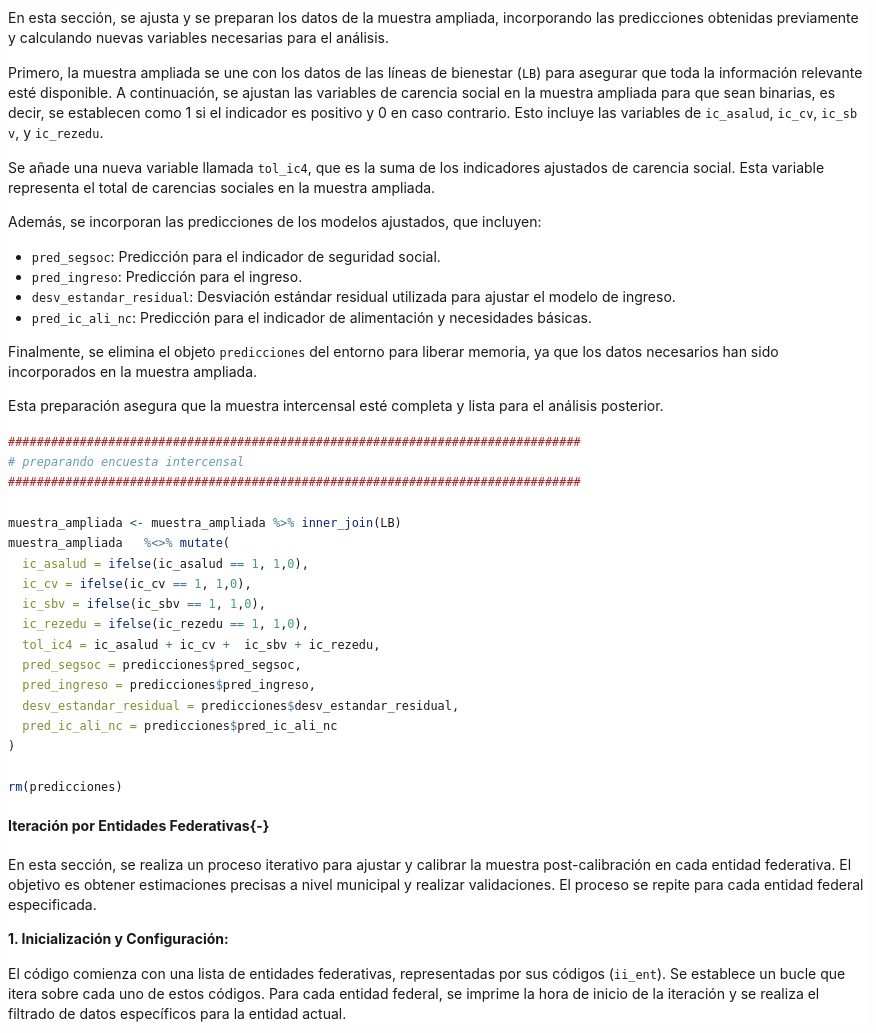 En esta sección, se ajusta y se preparan los datos de la muestra ampliada, incorporando las predicciones obtenidas previamente y calculando nuevas variables necesarias para el análisis.

Primero, la muestra ampliada se une con los datos de las líneas de bienestar (`LB`) para asegurar que toda la información relevante esté disponible. A continuación, se ajustan las variables de carencia social en la muestra ampliada para que sean binarias, es decir, se establecen como 1 si el indicador es positivo y 0 en caso contrario. Esto incluye las variables de `ic_asalud`, `ic_cv`, `ic_sbv`, y `ic_rezedu`.

Se añade una nueva variable llamada `tol_ic4`, que es la suma de los indicadores ajustados de carencia social. Esta variable representa el total de carencias sociales en la muestra ampliada.

Además, se incorporan las predicciones de los modelos ajustados, que incluyen:
- `pred_segsoc`: Predicción para el indicador de seguridad social.
- `pred_ingreso`: Predicción para el ingreso.
- `desv_estandar_residual`: Desviación estándar residual utilizada para ajustar el modelo de ingreso.
- `pred_ic_ali_nc`: Predicción para el indicador de alimentación y necesidades básicas.

Finalmente, se elimina el objeto `predicciones` del entorno para liberar memoria, ya que los datos necesarios han sido incorporados en la muestra ampliada. 

Esta preparación asegura que la muestra intercensal esté completa y lista para el análisis posterior.


``` r
################################################################################
# preparando encuesta intercensal
################################################################################

muestra_ampliada <- muestra_ampliada %>% inner_join(LB) 
muestra_ampliada   %<>% mutate(
  ic_asalud = ifelse(ic_asalud == 1, 1,0),
  ic_cv = ifelse(ic_cv == 1, 1,0),
  ic_sbv = ifelse(ic_sbv == 1, 1,0),
  ic_rezedu = ifelse(ic_rezedu == 1, 1,0),
  tol_ic4 = ic_asalud + ic_cv +  ic_sbv + ic_rezedu,
  pred_segsoc = predicciones$pred_segsoc,
  pred_ingreso = predicciones$pred_ingreso,
  desv_estandar_residual = predicciones$desv_estandar_residual,
  pred_ic_ali_nc = predicciones$pred_ic_ali_nc
) 

rm(predicciones)
```

#### Iteración por Entidades Federativas{-}

En esta sección, se realiza un proceso iterativo para ajustar y calibrar la muestra post-calibración en cada entidad federativa. El objetivo es obtener estimaciones precisas a nivel municipal y realizar validaciones. El proceso se repite para cada entidad federal especificada.

**1. Inicialización y Configuración:**

El código comienza con una lista de entidades federativas, representadas por sus códigos (`ii_ent`). Se establece un bucle que itera sobre cada uno de estos códigos. Para cada entidad federal, se imprime la hora de inicio de la iteración y se realiza el filtrado de datos específicos para la entidad actual.
